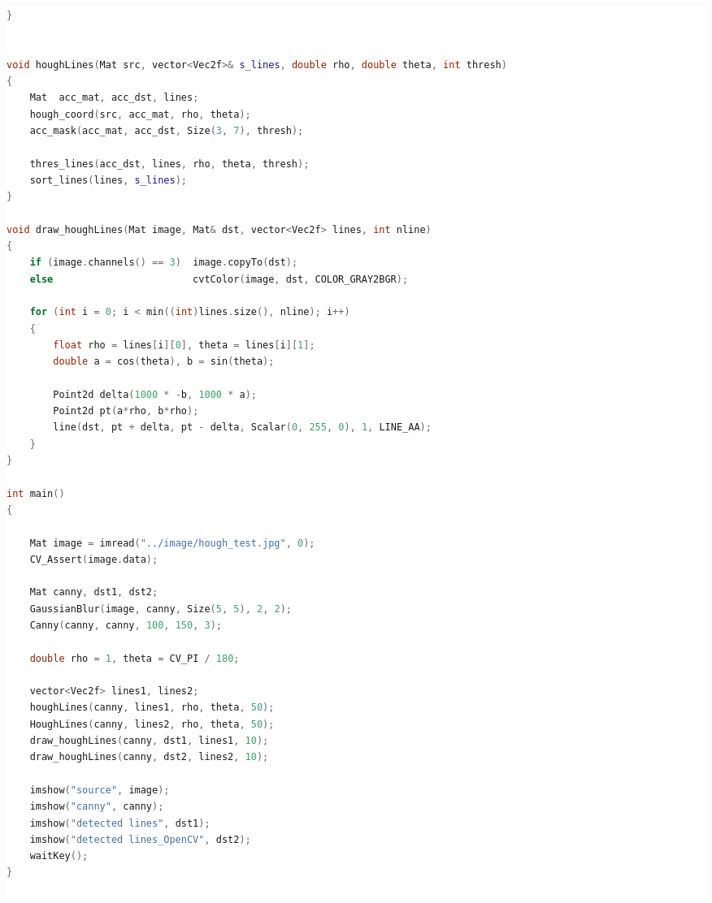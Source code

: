 ```c++
}


void houghLines(Mat src, vector<Vec2f>& s_lines, double rho, double theta, int thresh)
{
	Mat  acc_mat, acc_dst, lines;
	hough_coord(src, acc_mat, rho, theta);
	acc_mask(acc_mat, acc_dst, Size(3, 7), thresh);

	thres_lines(acc_dst, lines, rho, theta, thresh);
	sort_lines(lines, s_lines);
}

void draw_houghLines(Mat image, Mat& dst, vector<Vec2f> lines, int nline)
{
	if (image.channels() == 3)	image.copyTo(dst);
	else 						cvtColor(image, dst, COLOR_GRAY2BGR);

	for (int i = 0; i < min((int)lines.size(), nline); i++)
	{
		float rho = lines[i][0], theta = lines[i][1];
		double a = cos(theta), b = sin(theta);

		Point2d delta(1000 * -b, 1000 * a);
		Point2d pt(a*rho, b*rho);
		line(dst, pt + delta, pt - delta, Scalar(0, 255, 0), 1, LINE_AA);
	}
}

int main()
{

	Mat image = imread("../image/hough_test.jpg", 0);
	CV_Assert(image.data);
	
	Mat canny, dst1, dst2;
	GaussianBlur(image, canny, Size(5, 5), 2, 2);
	Canny(canny, canny, 100, 150, 3);

	double rho = 1, theta = CV_PI / 180;

	vector<Vec2f> lines1, lines2;
	houghLines(canny, lines1, rho, theta, 50);
	HoughLines(canny, lines2, rho, theta, 50);
	draw_houghLines(canny, dst1, lines1, 10);
	draw_houghLines(canny, dst2, lines2, 10);

	imshow("source", image);
	imshow("canny", canny);
	imshow("detected lines", dst1);
	imshow("detected lines_OpenCV", dst2);
	waitKey();
}



```

